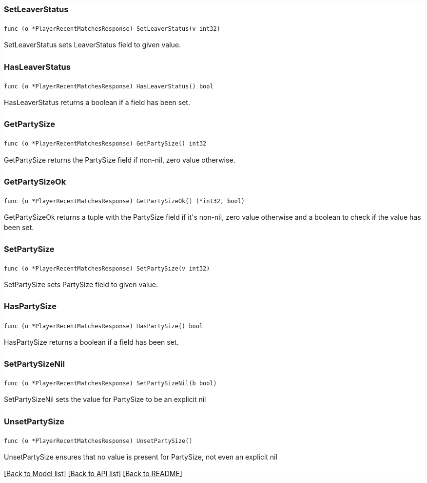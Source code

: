 ### SetLeaverStatus

`func (o *PlayerRecentMatchesResponse) SetLeaverStatus(v int32)`

SetLeaverStatus sets LeaverStatus field to given value.

### HasLeaverStatus

`func (o *PlayerRecentMatchesResponse) HasLeaverStatus() bool`

HasLeaverStatus returns a boolean if a field has been set.

### GetPartySize

`func (o *PlayerRecentMatchesResponse) GetPartySize() int32`

GetPartySize returns the PartySize field if non-nil, zero value otherwise.

### GetPartySizeOk

`func (o *PlayerRecentMatchesResponse) GetPartySizeOk() (*int32, bool)`

GetPartySizeOk returns a tuple with the PartySize field if it's non-nil, zero value otherwise
and a boolean to check if the value has been set.

### SetPartySize

`func (o *PlayerRecentMatchesResponse) SetPartySize(v int32)`

SetPartySize sets PartySize field to given value.

### HasPartySize

`func (o *PlayerRecentMatchesResponse) HasPartySize() bool`

HasPartySize returns a boolean if a field has been set.

### SetPartySizeNil

`func (o *PlayerRecentMatchesResponse) SetPartySizeNil(b bool)`

 SetPartySizeNil sets the value for PartySize to be an explicit nil

### UnsetPartySize
`func (o *PlayerRecentMatchesResponse) UnsetPartySize()`

UnsetPartySize ensures that no value is present for PartySize, not even an explicit nil

[[Back to Model list]](../README.md#documentation-for-models) [[Back to API list]](../README.md#documentation-for-api-endpoints) [[Back to README]](../README.md)


